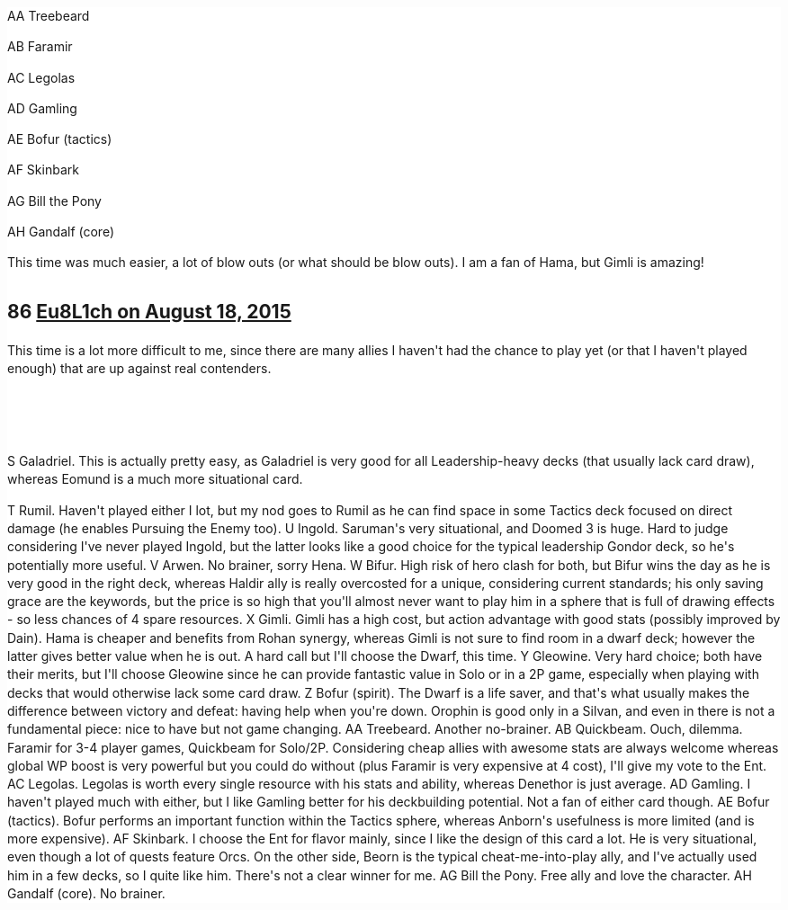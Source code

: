 AA Treebeard

AB Faramir

AC Legolas

AD Gamling

AE Bofur (tactics)

AF Skinbark

AG Bill the Pony

AH Gandalf (core)

This time was much easier, a lot of blow outs (or what should be blow outs). I am a fan of Hama, but Gimli is amazing!

## 86 [Eu8L1ch on August 18, 2015](https://community.fantasyflightgames.com/topic/184799-unique-ally-championship-2015/?do=findComment&comment=1740696)

This time is a lot more difficult to me, since there are many allies I haven't had the chance to play yet (or that I haven't played enough) that are up against real contenders.

 

 

S Galadriel. This is actually pretty easy, as Galadriel is very good for all Leadership-heavy decks (that usually lack card draw), whereas Eomund is a much more situational card.

T Rumil. Haven't played either I lot, but my nod goes to Rumil as he can find space in some Tactics deck focused on direct damage (he enables Pursuing the Enemy too).
U Ingold. Saruman's very situational, and Doomed 3 is huge. Hard to judge considering I've never played Ingold, but the latter looks like a good choice for the typical leadership Gondor deck, so he's potentially more useful.
V Arwen. No brainer, sorry Hena.
W Bifur. High risk of hero clash for both, but Bifur wins the day as he is very good in the right deck, whereas Haldir ally is really overcosted for a unique, considering current standards; his only saving grace are the keywords, but the price is so high that you'll almost never want to play him in a sphere that is full of drawing effects - so less chances of 4 spare resources.
X Gimli. Gimli has a high cost, but action advantage with good stats (possibly improved by Dain). Hama is cheaper and benefits from Rohan synergy, whereas Gimli is not sure to find room in a dwarf deck; however the latter gives better value when he is out. A hard call but I'll choose the Dwarf, this time.
Y Gleowine. Very hard choice; both have their merits, but I'll choose Gleowine since he can provide fantastic value in Solo or in a 2P game, especially when playing with decks that would otherwise lack some card draw.
Z Bofur (spirit). The Dwarf is a life saver, and that's what usually makes the difference between victory and defeat: having help when you're down. Orophin is good only in a Silvan, and even in there is not a fundamental piece: nice to have but not game changing.
AA Treebeard. Another no-brainer.
AB Quickbeam. Ouch, dilemma. Faramir for 3-4 player games, Quickbeam for Solo/2P. Considering cheap allies with awesome stats are always welcome whereas global WP boost is very powerful but you could do without (plus Faramir is very expensive at 4 cost), I'll give my vote to the Ent.
AC Legolas. Legolas is worth every single resource with his stats and ability, whereas Denethor is just average.
AD Gamling. I haven't played much with either, but I like Gamling better for his deckbuilding potential. Not a fan of either card though.
AE Bofur (tactics). Bofur performs an important function within the Tactics sphere, whereas Anborn's usefulness is more limited (and is more expensive).
AF Skinbark. I choose the Ent for flavor mainly, since I like the design of this card a lot. He is very situational, even though a lot of quests feature Orcs. On the other side, Beorn is the typical cheat-me-into-play ally, and I've actually used him in a few decks, so I quite like him. There's not a clear winner for me.
AG Bill the Pony. Free ally and love the character.
AH Gandalf (core). No brainer.
